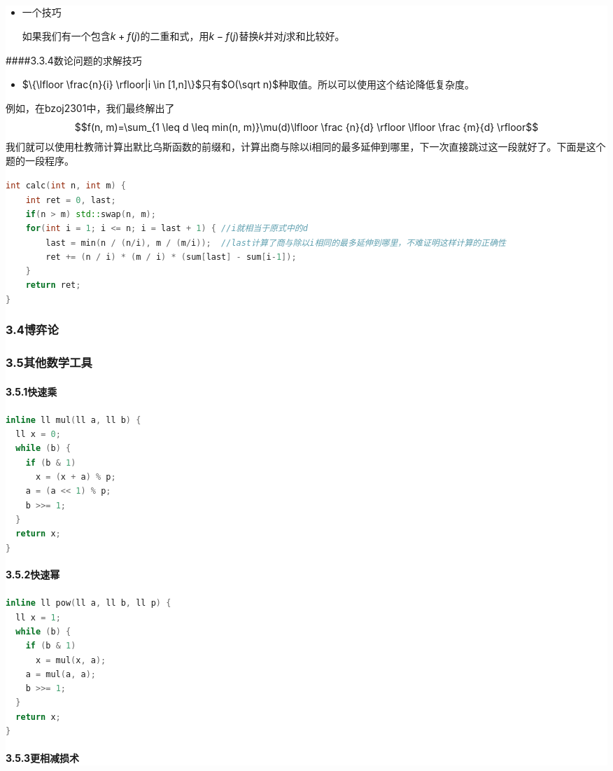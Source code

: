 


* 一个技巧

  如果我们有一个包含$k+f(j)$的二重和式，用$k-f(j)$替换$k$并对$j$求和比较好。

####3.3.4数论问题的求解技巧
* $\{\lfloor \frac{n}{i} \rfloor|i \in [1,n]\}$只有$O(\sqrt n)$种取值。所以可以使用这个结论降低复杂度。

例如，在bzoj2301中，我们最终解出了$$f(n, m)=\sum_{1 \leq d \leq min(n, m)}\mu(d)\lfloor \frac {n}{d} \rfloor \lfloor \frac {m}{d} \rfloor$$我们就可以使用杜教筛计算出默比乌斯函数的前缀和，计算出商与除以i相同的最多延伸到哪里，下一次直接跳过这一段就好了。下面是这个题的一段程序。

```c++
int calc(int n, int m) {
    int ret = 0, last;
    if(n > m) std::swap(n, m);
    for(int i = 1; i <= n; i = last + 1) { //i就相当于原式中的d
        last = min(n / (n/i), m / (m/i));  //last计算了商与除以i相同的最多延伸到哪里，不难证明这样计算的正确性
        ret += (n / i) * (m / i) * (sum[last] - sum[i-1]);
    }
    return ret;
}
```





### 3.4博弈论

### 3.5其他数学工具
#### 3.5.1快速乘

```c++
inline ll mul(ll a, ll b) {
  ll x = 0;
  while (b) {
    if (b & 1)
      x = (x + a) % p;
    a = (a << 1) % p;
    b >>= 1;
  }
  return x;
}
```

#### 3.5.2快速幂

```c++
inline ll pow(ll a, ll b, ll p) {
  ll x = 1;
  while (b) {
    if (b & 1)
      x = mul(x, a);
    a = mul(a, a);
    b >>= 1;
  }
  return x;
}
```
#### 3.5.3更相减损术
